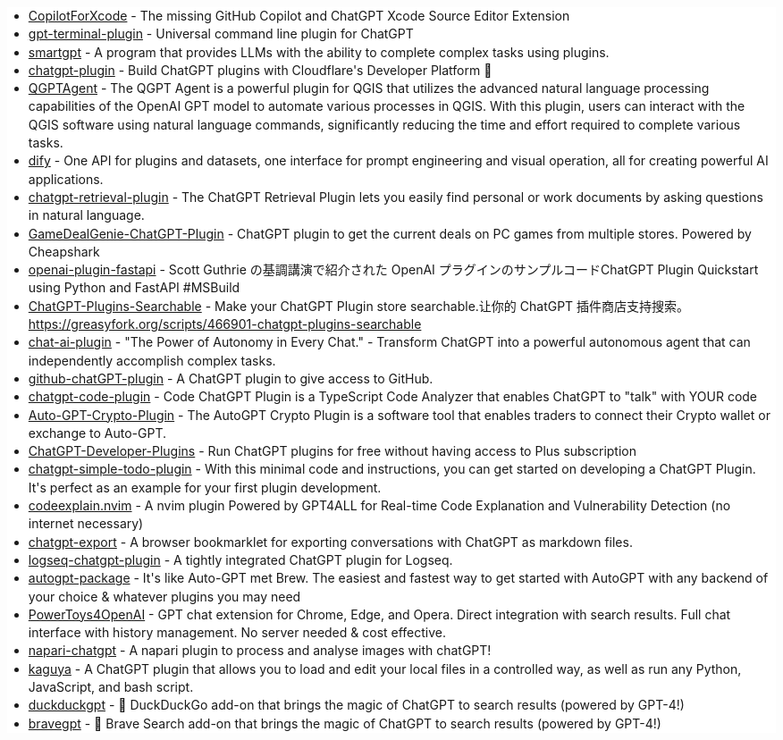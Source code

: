  * [CopilotForXcode](https://github.com/intitni/copilotforxcode) - The missing GitHub Copilot and ChatGPT Xcode Source Editor Extension
 * [gpt-terminal-plugin](https://github.com/etherlegend/gpt-terminal-plugin) - Universal command line plugin for ChatGPT
 * [smartgpt](https://github.com/cormanz/smartgpt) - A program that provides LLMs with the ability to complete complex tasks using plugins.
 * [chatgpt-plugin](https://github.com/cloudflare/chatgpt-plugin) - Build ChatGPT plugins with Cloudflare's Developer Platform 🤖
 * [QGPTAgent](https://github.com/momaabna/qgptagent) - The QGPT Agent is a powerful plugin for QGIS that utilizes the advanced natural language processing capabilities of the OpenAI GPT model to automate various processes in QGIS. With this plugin, users can interact with the QGIS software using natural language commands, significantly reducing the time and effort required to complete various tasks.
 * [dify](https://github.com/langgenius/dify) - One API for plugins and datasets, one interface for prompt engineering and visual operation, all for creating powerful AI applications.
 * [chatgpt-retrieval-plugin](https://github.com/openai/chatgpt-retrieval-plugin#supabase) - The ChatGPT Retrieval Plugin lets you easily find personal or work documents by asking questions in natural language.
 * [GameDealGenie-ChatGPT-Plugin](https://github.com/cyrisxd/gamedealgenie-chatgpt-plugin) - ChatGPT plugin to get the current deals on PC games from multiple stores. Powered by Cheapshark
 * [openai-plugin-fastapi](https://github.com/azure-samples/openai-plugin-fastapi) - Scott Guthrie の基調講演で紹介された OpenAI プラグインのサンプルコードChatGPT Plugin Quickstart using Python and FastAPI #MSBuild
 * [ChatGPT-Plugins-Searchable](https://github.com/banbri/chatgpt-plugins-searchable) - Make your ChatGPT Plugin store searchable.让你的 ChatGPT 插件商店支持搜索。https://greasyfork.org/scripts/466901-chatgpt-plugins-searchable
 * [chat-ai-plugin](https://github.com/personoids/chat-ai-plugin) - "The Power of Autonomy in Every Chat." - Transform ChatGPT into a powerful autonomous agent that can independently accomplish complex tasks. 
 * [github-chatGPT-plugin](https://github.com/jesserweigel/github-chatgpt-plugin) - A ChatGPT plugin to give access to GitHub.
 * [chatgpt-code-plugin](https://github.com/kesor/chatgpt-code-plugin) - Code ChatGPT Plugin is a TypeScript Code Analyzer that enables ChatGPT to "talk" with YOUR code
 * [Auto-GPT-Crypto-Plugin](https://github.com/isaiahbjork/auto-gpt-crypto-plugin) - The AutoGPT Crypto Plugin is a software tool that enables traders to connect their Crypto wallet or exchange to Auto-GPT.
 * [ChatGPT-Developer-Plugins](https://github.com/samuraigpt/chatgpt-developer-plugins) - Run ChatGPT plugins for free without having access to Plus subscription
 * [chatgpt-simple-todo-plugin](https://github.com/yoshinorisano/chatgpt-simple-todo-plugin) - With this minimal code and instructions, you can get started on developing a ChatGPT Plugin. It's perfect as an example for your first plugin development.
 * [codeexplain.nvim](https://github.com/mthbernardes/codeexplain.nvim) - A nvim plugin Powered by GPT4ALL for Real-time Code Explanation and Vulnerability Detection (no internet necessary)
 * [chatgpt-export](https://github.com/yaph/chatgpt-export) - A browser bookmarklet for exporting conversations with ChatGPT as markdown files.
 * [logseq-chatgpt-plugin](https://github.com/debanjandhar12/logseq-chatgpt-plugin) - A tightly integrated ChatGPT plugin for Logseq.
 * [autogpt-package](https://github.com/kurtosis-tech/autogpt-package) - It's like Auto-GPT met Brew. The easiest and fastest way to get started with AutoGPT with any backend of your choice & whatever plugins you may need
 * [PowerToys4OpenAI](https://github.com/robert-hoffmann/powertoys4openai) - GPT chat extension for Chrome, Edge, and Opera. Direct integration with search results. Full chat interface with history management. No server needed & cost effective.
 * [napari-chatgpt](https://github.com/royerlab/napari-chatgpt) - A napari plugin to process and analyse images with chatGPT!
 * [kaguya](https://github.com/ykdojo/kaguya) - A ChatGPT plugin that allows you to load and edit your local files in a controlled way, as well as run any Python, JavaScript, and bash script.
 * [duckduckgpt](https://github.com/kudoai/duckduckgpt) - 🐤 DuckDuckGo add-on that brings the magic of ChatGPT to search results (powered by GPT-4!)
 * [bravegpt](https://github.com/kudoai/bravegpt) - 🦁 Brave Search add-on that brings the magic of ChatGPT to search results (powered by GPT-4!)
